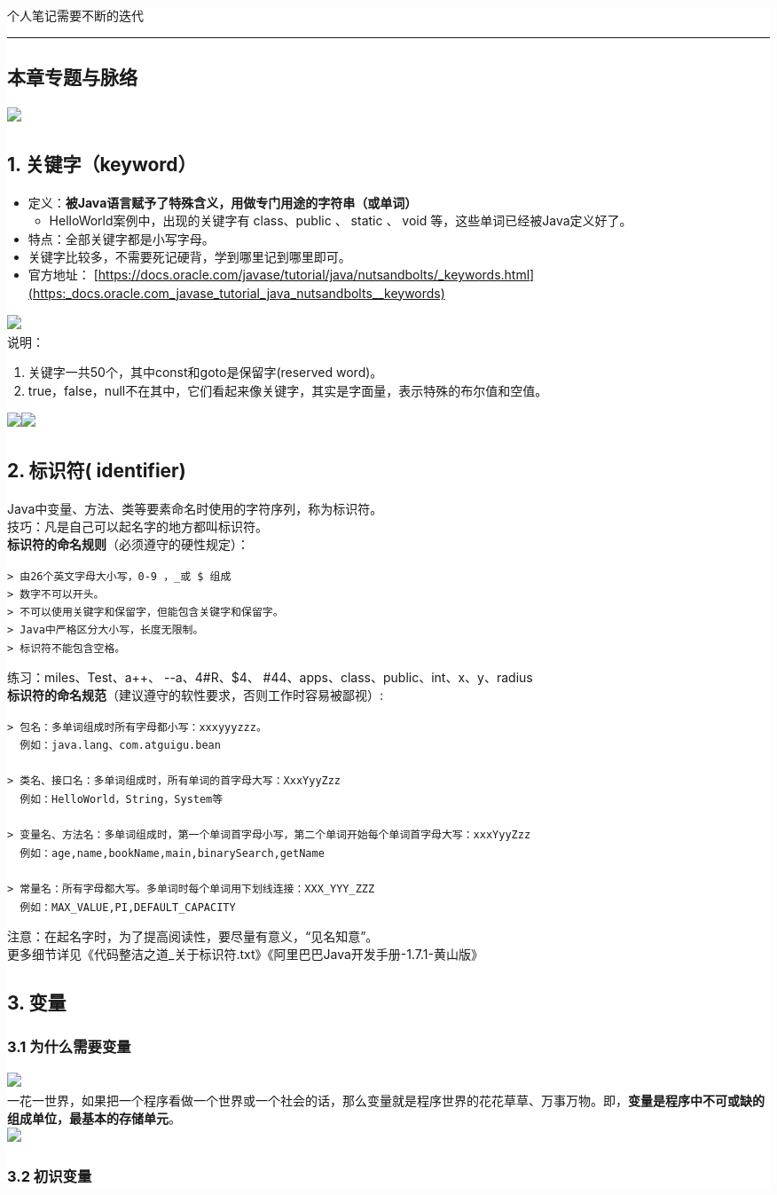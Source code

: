 个人笔记需要不断的迭代

---

## 本章专题与脉络
![](https://gitee.com/lvweixing/pictures/raw/master/202304241825989.png#clientId=u7f179643-b9c0-4&from=url&id=NqNTo&originHeight=2750&originWidth=1685&originalType=binary&ratio=1&rotation=0&showTitle=false&status=done&style=none&taskId=uce012738-4e68-466e-8894-d47039cd112&title=)
## 1. 关键字（keyword）

- 定义：**被Java语言赋予了特殊含义，用做专门用途的字符串（或单词）**
   - HelloWorld案例中，出现的关键字有 class、public 、 static 、 void 等，这些单词已经被Java定义好了。
- 特点：全部关键字都是小写字母。
- 关键字比较多，不需要死记硬背，学到哪里记到哪里即可。
- 官方地址： [https://docs.oracle.com/javase/tutorial/java/nutsandbolts/_keywords.html](https:_docs.oracle.com_javase_tutorial_java_nutsandbolts__keywords)

![](https://gitee.com/lvweixing/pictures/raw/master/202304241825990.png#clientId=u7f179643-b9c0-4&from=url&id=jT7Yj&originHeight=520&originWidth=1413&originalType=binary&ratio=1&rotation=0&showTitle=false&status=done&style=none&taskId=u17cfaae9-3025-4808-be63-7ae015e6d0b&title=)<br />说明：

1. 关键字一共50个，其中const和goto是保留字(reserved word)。
2. true，false，null不在其中，它们看起来像关键字，其实是字面量，表示特殊的布尔值和空值。

![](https://gitee.com/lvweixing/pictures/raw/master/202304241825991.png#clientId=u7f179643-b9c0-4&from=url&id=JVFUZ&originHeight=459&originWidth=1165&originalType=binary&ratio=1&rotation=0&showTitle=false&status=done&style=none&taskId=ua8a9a01a-eb04-4a11-a304-84f76e2124d&title=)![](https://gitee.com/lvweixing/pictures/raw/master/202304241825992.png#clientId=u7f179643-b9c0-4&from=url&id=GNykG&originHeight=684&originWidth=1186&originalType=binary&ratio=1&rotation=0&showTitle=false&status=done&style=none&taskId=u53c01556-f10d-43f3-8abf-a0a0b888ce7&title=)
## 2. 标识符( identifier)
Java中变量、方法、类等要素命名时使用的字符序列，称为标识符。<br />技巧：凡是自己可以起名字的地方都叫标识符。<br />**标识符的命名规则**（必须遵守的硬性规定）：
```
> 由26个英文字母大小写，0-9 ，_或 $ 组成  
> 数字不可以开头。
> 不可以使用关键字和保留字，但能包含关键字和保留字。
> Java中严格区分大小写，长度无限制。
> 标识符不能包含空格。
```
练习：miles、Test、a++、 --a、4#R、$4、 #44、apps、class、public、int、x、y、radius<br />**标识符的命名规范**（建议遵守的软性要求，否则工作时容易被鄙视）:
```
> 包名：多单词组成时所有字母都小写：xxxyyyzzz。
  例如：java.lang、com.atguigu.bean
  
> 类名、接口名：多单词组成时，所有单词的首字母大写：XxxYyyZzz
  例如：HelloWorld，String，System等
  
> 变量名、方法名：多单词组成时，第一个单词首字母小写，第二个单词开始每个单词首字母大写：xxxYyyZzz
  例如：age,name,bookName,main,binarySearch,getName
  
> 常量名：所有字母都大写。多单词时每个单词用下划线连接：XXX_YYY_ZZZ
  例如：MAX_VALUE,PI,DEFAULT_CAPACITY
```
注意：在起名字时，为了提高阅读性，要尽量有意义，“见名知意”。<br />更多细节详见《代码整洁之道_关于标识符.txt》《阿里巴巴Java开发手册-1.7.1-黄山版》
## 3. 变量
### 3.1 为什么需要变量
![](https://gitee.com/lvweixing/pictures/raw/master/202304241825993.png#clientId=u7f179643-b9c0-4&from=url&id=iMpUp&originHeight=332&originWidth=761&originalType=binary&ratio=1&rotation=0&showTitle=false&status=done&style=none&taskId=uae871840-6b4f-4ebf-944c-9d5d50c5d0a&title=)<br />一花一世界，如果把一个程序看做一个世界或一个社会的话，那么变量就是程序世界的花花草草、万事万物。即，**变量是程序中不可或缺的组成单位，最基本的存储单元**。<br />![](https://gitee.com/lvweixing/pictures/raw/master/202304241825994.png#clientId=u7f179643-b9c0-4&from=url&id=ThBZd&originHeight=862&originWidth=1538&originalType=binary&ratio=1&rotation=0&showTitle=false&status=done&style=none&taskId=u892fbc44-7f77-4fc2-935d-3f478e0d369&title=)
### 3.2 初识变量
